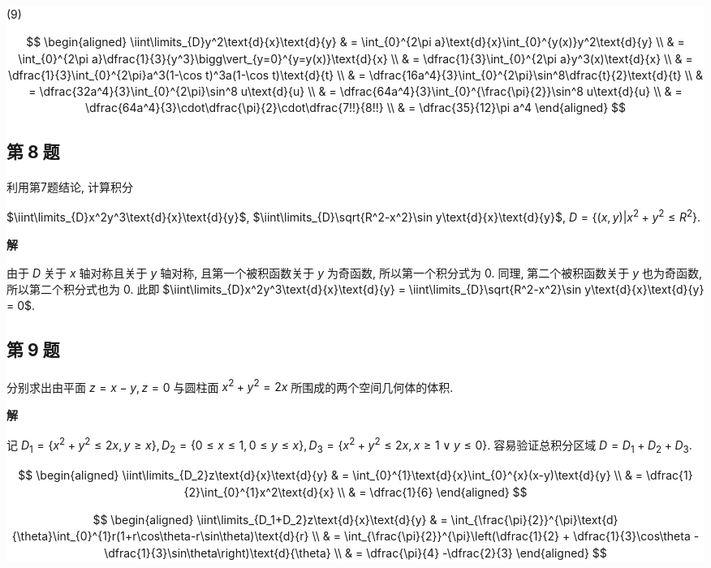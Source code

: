 (9)

$$
\begin{aligned}
    \iint\limits_{D}y^2\text{d}{x}\text{d}{y} & = \int_{0}^{2\pi a}\text{d}{x}\int_{0}^{y(x)}y^2\text{d}{y} \\
    & = \int_{0}^{2\pi a}\dfrac{1}{3}{y^3}\bigg\vert_{y=0}^{y=y(x)}\text{d}{x} \\
    & = \dfrac{1}{3}\int_{0}^{2\pi a}y^3(x)\text{d}{x} \\
    & = \dfrac{1}{3}\int_{0}^{2\pi}a^3(1-\cos t)^3a(1-\cos t)\text{d}{t} \\
    & = \dfrac{16a^4}{3}\int_{0}^{2\pi}\sin^8\dfrac{t}{2}\text{d}{t} \\
    & = \dfrac{32a^4}{3}\int_{0}^{2\pi}\sin^8 u\text{d}{u} \\
    & = \dfrac{64a^4}{3}\int_{0}^{\frac{\pi}{2}}\sin^8 u\text{d}{u} \\
    & = \dfrac{64a^4}{3}\cdot\dfrac{\pi}{2}\cdot\dfrac{7!!}{8!!} \\
    & = \dfrac{35}{12}\pi a^4
\end{aligned}
$$

## 第 8 题

利用第7题结论, 计算积分

$\iint\limits_{D}x^2y^3\text{d}{x}\text{d}{y}$, $\iint\limits_{D}\sqrt{R^2-x^2}\sin y\text{d}{x}\text{d}{y}$, $D = \{(x, y) | x^2+y^2\le R^2\}$.

**解**

由于 $D$ 关于 $x$ 轴对称且关于 $y$ 轴对称, 且第一个被积函数关于 $y$ 为奇函数, 所以第一个积分式为 $0$. 同理, 第二个被积函数关于 $y$ 也为奇函数, 所以第二个积分式也为 $0$. 此即 $\iint\limits_{D}x^2y^3\text{d}{x}\text{d}{y} = \iint\limits_{D}\sqrt{R^2-x^2}\sin y\text{d}{x}\text{d}{y} = 0$.

## 第 9 题

分别求出由平面 $z=x-y,z=0$ 与圆柱面 $x^2+y^2=2x$ 所围成的两个空间几何体的体积.

**解**

记 $D_1 = \{x^2+y^2\le 2x, y \ge x\}, D_2 = \{0 \le x \le 1, 0 \le y \le x\}, D_3 = \{x^2+y^2\le 2x, x\ge1\lor y \le 0\}$. 容易验证总积分区域 $D = D_1 + D_2 + D_3$.

$$
\begin{aligned}
    \iint\limits_{D_2}z\text{d}{x}\text{d}{y} & = \int_{0}^{1}\text{d}{x}\int_{0}^{x}(x-y)\text{d}{y} \\
    & = \dfrac{1}{2}\int_{0}^{1}x^2\text{d}{x} \\
    & = \dfrac{1}{6}
\end{aligned}
$$

$$
\begin{aligned}
    \iint\limits_{D_1+D_2}z\text{d}{x}\text{d}{y} & = \int_{\frac{\pi}{2}}^{\pi}\text{d}{\theta}\int_{0}^{1}r(1+r\cos\theta-r\sin\theta)\text{d}{r} \\
    & = \int_{\frac{\pi}{2}}^{\pi}\left(\dfrac{1}{2} + \dfrac{1}{3}\cos\theta - \dfrac{1}{3}\sin\theta\right)\text{d}{\theta} \\
    & = \dfrac{\pi}{4} -\dfrac{2}{3}
\end{aligned}
$$

